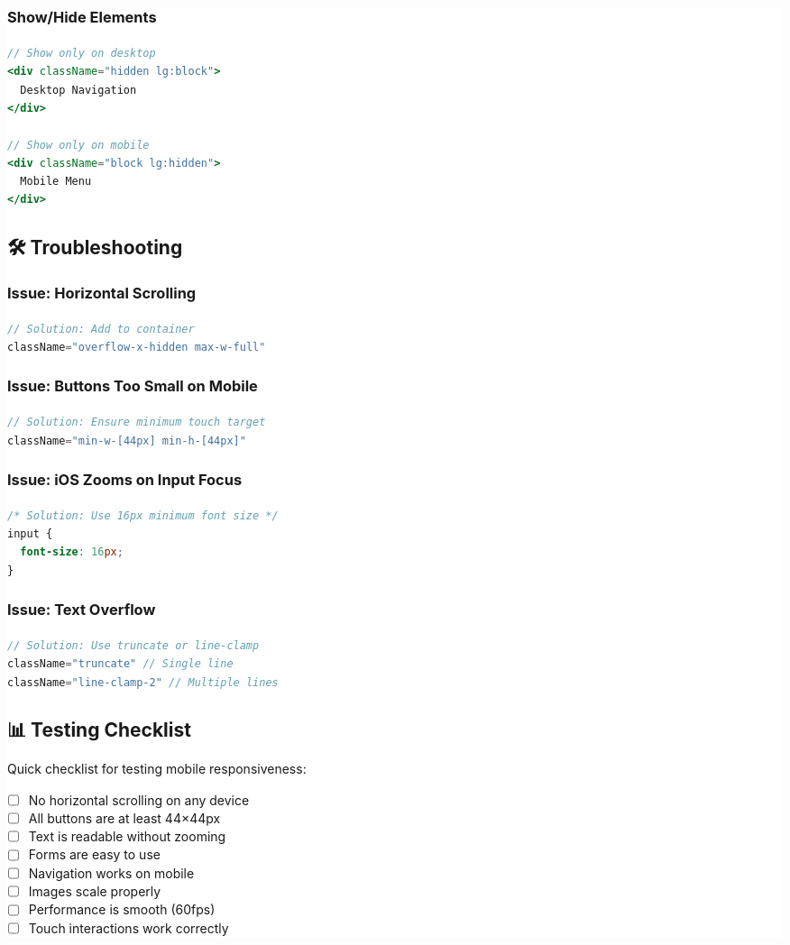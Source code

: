 ### Show/Hide Elements

```jsx
// Show only on desktop
<div className="hidden lg:block">
  Desktop Navigation
</div>

// Show only on mobile
<div className="block lg:hidden">
  Mobile Menu
</div>
```

## 🛠️ Troubleshooting

### Issue: Horizontal Scrolling
```jsx
// Solution: Add to container
className="overflow-x-hidden max-w-full"
```

### Issue: Buttons Too Small on Mobile
```jsx
// Solution: Ensure minimum touch target
className="min-w-[44px] min-h-[44px]"
```

### Issue: iOS Zooms on Input Focus
```css
/* Solution: Use 16px minimum font size */
input {
  font-size: 16px;
}
```

### Issue: Text Overflow
```jsx
// Solution: Use truncate or line-clamp
className="truncate" // Single line
className="line-clamp-2" // Multiple lines
```

## 📊 Testing Checklist

Quick checklist for testing mobile responsiveness:

- [ ] No horizontal scrolling on any device
- [ ] All buttons are at least 44×44px
- [ ] Text is readable without zooming
- [ ] Forms are easy to use
- [ ] Navigation works on mobile
- [ ] Images scale properly
- [ ] Performance is smooth (60fps)
- [ ] Touch interactions work correctly
